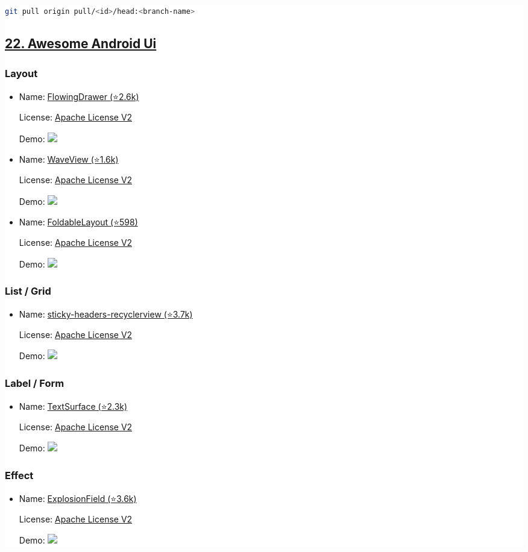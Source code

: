 ```sh
git pull origin pull/<id>/head:<branch-name>
```

## [22. Awesome Android Ui](/content/wasabeef/awesome-android-ui/week/README.md)

### Layout

- Name: [FlowingDrawer (⭐2.6k)](https://github.com/mxn21/FlowingDrawer)

  License: [Apache License V2](https://www.apache.org/licenses/LICENSE-2.0)

  Demo: <img src="https://github.com/wasabeef/awesome-android-ui/raw/master/art/FlowingDrawer.gif" width="65%">


- Name: [WaveView (⭐1.6k)](https://github.com/gelitenight/WaveView)

  License: [Apache License V2](https://www.apache.org/licenses/LICENSE-2.0)

  Demo: <img src="https://github.com/wasabeef/awesome-android-ui/raw/master/art/gelitenight-WaveView.gif" width="65%">


- Name: [FoldableLayout (⭐598)](https://github.com/worldline/FoldableLayout)

  License: [Apache License V2](https://www.apache.org/licenses/LICENSE-2.0)

  Demo: <img src="https://github.com/wasabeef/awesome-android-ui/raw/master/art/FoldableLayout.gif" width="49%">



### List / Grid

- Name: [sticky-headers-recyclerview (⭐3.7k)](https://github.com/timehop/sticky-headers-recyclerview)

  License: [Apache License V2](https://www.apache.org/licenses/LICENSE-2.0)

  Demo: <img src="https://github.com/wasabeef/awesome-android-ui/raw/master/art/sticky-headers-recyclerview.gif" width="49%">



### Label / Form

- Name: [TextSurface (⭐2.3k)](https://github.com/elevenetc/TextSurface)

  License: [Apache License V2](https://www.apache.org/licenses/LICENSE-2.0)

  Demo: <img src="https://github.com/wasabeef/awesome-android-ui/raw/master/art/TextSurface.gif" width="100%">



### Effect

- Name: [ExplosionField (⭐3.6k)](https://github.com/tyrantgit/ExplosionField)

  License: [Apache License V2](https://www.apache.org/licenses/LICENSE-2.0)

  Demo: <img src="https://github.com/wasabeef/awesome-android-ui/raw/master/art/ExplosionField.gif" width="49%">
